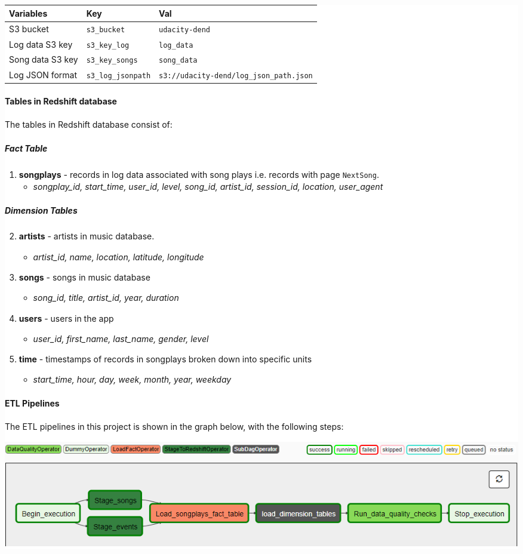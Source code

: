   | Variables           | Key                 | Val                                    |
  | :------------------ | :------------------ |:-------------------------------------- |
  | S3 bucket           | `s3_bucket`         | `udacity-dend`                         |
  | Log data S3 key     | `s3_key_log`        | `log_data`                             |
  | Song data S3 key    | `s3_key_songs`      | `song_data`                            |
  | Log JSON format     | `s3_log_jsonpath`   | `s3://udacity-dend/log_json_path.json` |


<div id="redshift-tables"></div>


#### Tables in Redshift database
The tables in Redshift database consist of:  

<div id="fact-table"></div>

##### Fact Table

1.  **songplays** - records in log data associated with song plays i.e. records with page `NextSong`.
    * _songplay_id, start_time, user_id, level, song_id, artist_id, session_id, location, user_agent_

<div id="dimension-tables"></div>

##### Dimension Tables

2.  **artists** - artists in music database.  
    * _artist_id, name, location, latitude, longitude_

3.  **songs** - songs in music database
    * _song_id, title, artist_id, year, duration_

4.  **users** - users in the app
    * _user_id, first_name, last_name, gender, level_

5.  **time** - timestamps of records in songplays broken down into specific units
    * _start_time, hour, day, week, month, year, weekday_


<div id="etl"></div>

#### ETL Pipelines
The ETL pipelines in this project is shown in the graph below, with the following steps:

![DAG Graph View](images/dag_graph_view.PNG "Airflow DAG Graph View")
